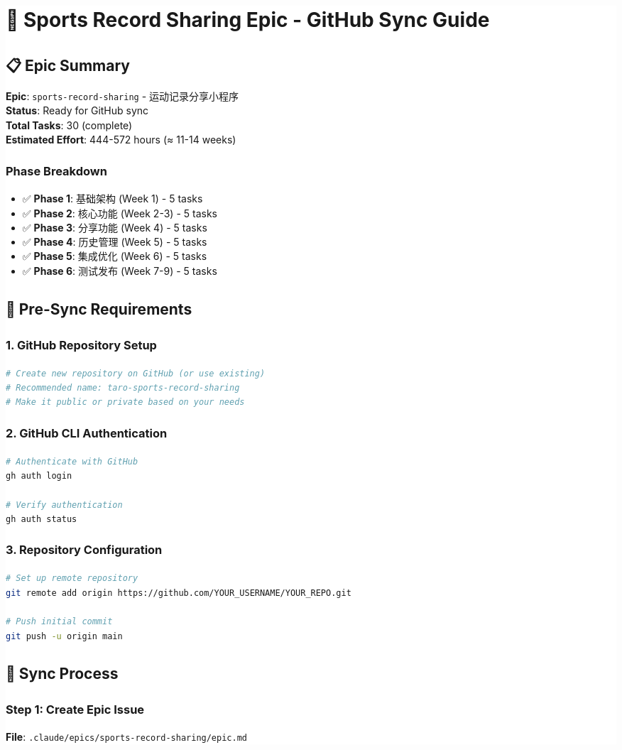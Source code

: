 # 🚀 Sports Record Sharing Epic - GitHub Sync Guide

## 📋 Epic Summary

**Epic**: `sports-record-sharing` - 运动记录分享小程序  
**Status**: Ready for GitHub sync  
**Total Tasks**: 30 (complete)  
**Estimated Effort**: 444-572 hours (≈ 11-14 weeks)  

### Phase Breakdown
- ✅ **Phase 1**: 基础架构 (Week 1) - 5 tasks
- ✅ **Phase 2**: 核心功能 (Week 2-3) - 5 tasks  
- ✅ **Phase 3**: 分享功能 (Week 4) - 5 tasks
- ✅ **Phase 4**: 历史管理 (Week 5) - 5 tasks
- ✅ **Phase 5**: 集成优化 (Week 6) - 5 tasks
- ✅ **Phase 6**: 测试发布 (Week 7-9) - 5 tasks

## 🔧 Pre-Sync Requirements

### 1. GitHub Repository Setup
```bash
# Create new repository on GitHub (or use existing)
# Recommended name: taro-sports-record-sharing
# Make it public or private based on your needs
```

### 2. GitHub CLI Authentication
```bash
# Authenticate with GitHub
gh auth login

# Verify authentication
gh auth status
```

### 3. Repository Configuration
```bash
# Set up remote repository
git remote add origin https://github.com/YOUR_USERNAME/YOUR_REPO.git

# Push initial commit
git push -u origin main
```

## 🎯 Sync Process

### Step 1: Create Epic Issue
**File**: `.claude/epics/sports-record-sharing/epic.md`

